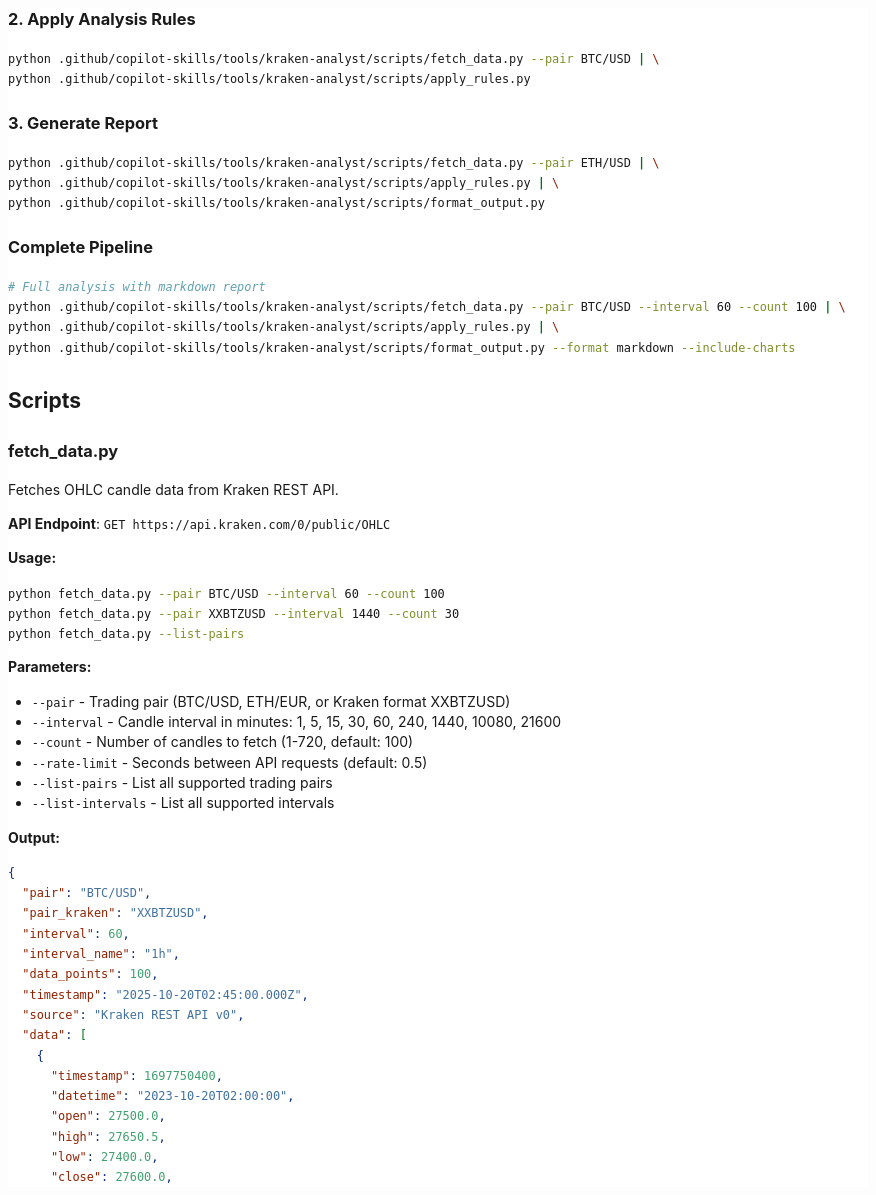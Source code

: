 ### 2. Apply Analysis Rules

```bash
python .github/copilot-skills/tools/kraken-analyst/scripts/fetch_data.py --pair BTC/USD | \
python .github/copilot-skills/tools/kraken-analyst/scripts/apply_rules.py
```

### 3. Generate Report

```bash
python .github/copilot-skills/tools/kraken-analyst/scripts/fetch_data.py --pair ETH/USD | \
python .github/copilot-skills/tools/kraken-analyst/scripts/apply_rules.py | \
python .github/copilot-skills/tools/kraken-analyst/scripts/format_output.py
```

### Complete Pipeline

```bash
# Full analysis with markdown report
python .github/copilot-skills/tools/kraken-analyst/scripts/fetch_data.py --pair BTC/USD --interval 60 --count 100 | \
python .github/copilot-skills/tools/kraken-analyst/scripts/apply_rules.py | \
python .github/copilot-skills/tools/kraken-analyst/scripts/format_output.py --format markdown --include-charts
```

## Scripts

### fetch_data.py

Fetches OHLC candle data from Kraken REST API.

**API Endpoint**: `GET https://api.kraken.com/0/public/OHLC`

**Usage:**
```bash
python fetch_data.py --pair BTC/USD --interval 60 --count 100
python fetch_data.py --pair XXBTZUSD --interval 1440 --count 30
python fetch_data.py --list-pairs
```

**Parameters:**
- `--pair` - Trading pair (BTC/USD, ETH/EUR, or Kraken format XXBTZUSD)
- `--interval` - Candle interval in minutes: 1, 5, 15, 30, 60, 240, 1440, 10080, 21600
- `--count` - Number of candles to fetch (1-720, default: 100)
- `--rate-limit` - Seconds between API requests (default: 0.5)
- `--list-pairs` - List all supported trading pairs
- `--list-intervals` - List all supported intervals

**Output:**
```json
{
  "pair": "BTC/USD",
  "pair_kraken": "XXBTZUSD",
  "interval": 60,
  "interval_name": "1h",
  "data_points": 100,
  "timestamp": "2025-10-20T02:45:00.000Z",
  "source": "Kraken REST API v0",
  "data": [
    {
      "timestamp": 1697750400,
      "datetime": "2023-10-20T02:00:00",
      "open": 27500.0,
      "high": 27650.5,
      "low": 27400.0,
      "close": 27600.0,
```